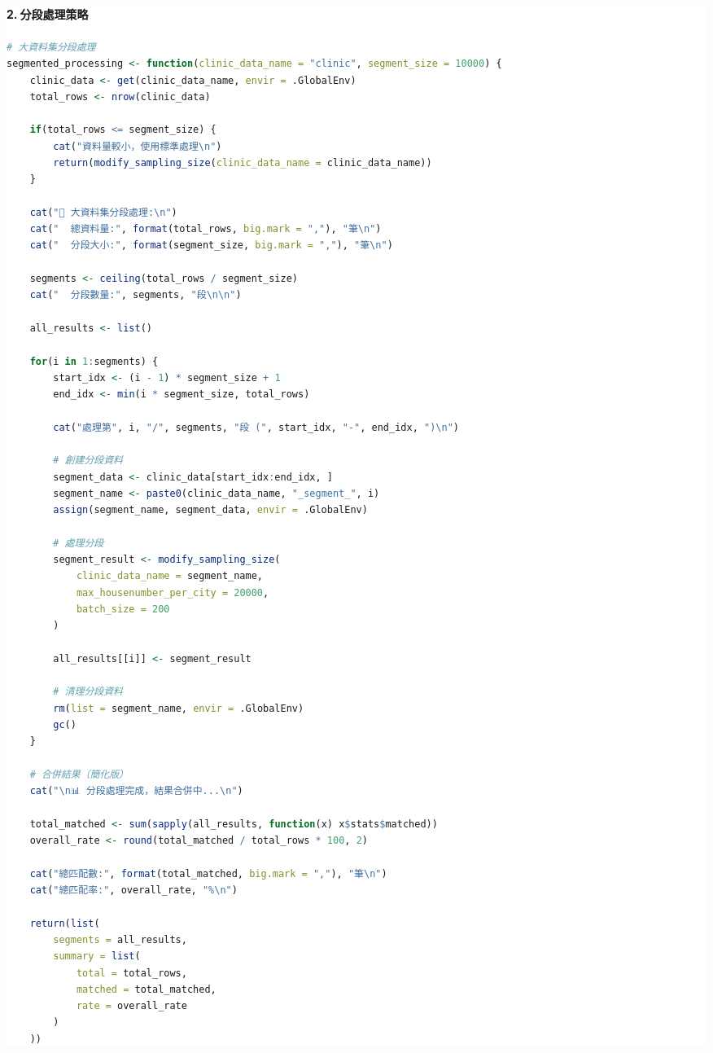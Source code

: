#### 2. 分段處理策略
```r
# 大資料集分段處理
segmented_processing <- function(clinic_data_name = "clinic", segment_size = 10000) {
    clinic_data <- get(clinic_data_name, envir = .GlobalEnv)
    total_rows <- nrow(clinic_data)
    
    if(total_rows <= segment_size) {
        cat("資料量較小，使用標準處理\n")
        return(modify_sampling_size(clinic_data_name = clinic_data_name))
    }
    
    cat("🔄 大資料集分段處理:\n")
    cat("  總資料量:", format(total_rows, big.mark = ","), "筆\n")
    cat("  分段大小:", format(segment_size, big.mark = ","), "筆\n")
    
    segments <- ceiling(total_rows / segment_size)
    cat("  分段數量:", segments, "段\n\n")
    
    all_results <- list()
    
    for(i in 1:segments) {
        start_idx <- (i - 1) * segment_size + 1
        end_idx <- min(i * segment_size, total_rows)
        
        cat("處理第", i, "/", segments, "段 (", start_idx, "-", end_idx, ")\n")
        
        # 創建分段資料
        segment_data <- clinic_data[start_idx:end_idx, ]
        segment_name <- paste0(clinic_data_name, "_segment_", i)
        assign(segment_name, segment_data, envir = .GlobalEnv)
        
        # 處理分段
        segment_result <- modify_sampling_size(
            clinic_data_name = segment_name,
            max_housenumber_per_city = 20000,
            batch_size = 200
        )
        
        all_results[[i]] <- segment_result
        
        # 清理分段資料
        rm(list = segment_name, envir = .GlobalEnv)
        gc()
    }
    
    # 合併結果（簡化版）
    cat("\n📊 分段處理完成，結果合併中...\n")
    
    total_matched <- sum(sapply(all_results, function(x) x$stats$matched))
    overall_rate <- round(total_matched / total_rows * 100, 2)
    
    cat("總匹配數:", format(total_matched, big.mark = ","), "筆\n")
    cat("總匹配率:", overall_rate, "%\n")
    
    return(list(
        segments = all_results,
        summary = list(
            total = total_rows,
            matched = total_matched,
            rate = overall_rate
        )
    ))
```